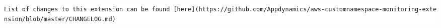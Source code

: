  ```
List of changes to this extension can be found [here](https://github.com/Appdynamics/aws-customnamespace-monitoring-extension/blob/master/CHANGELOG.md)